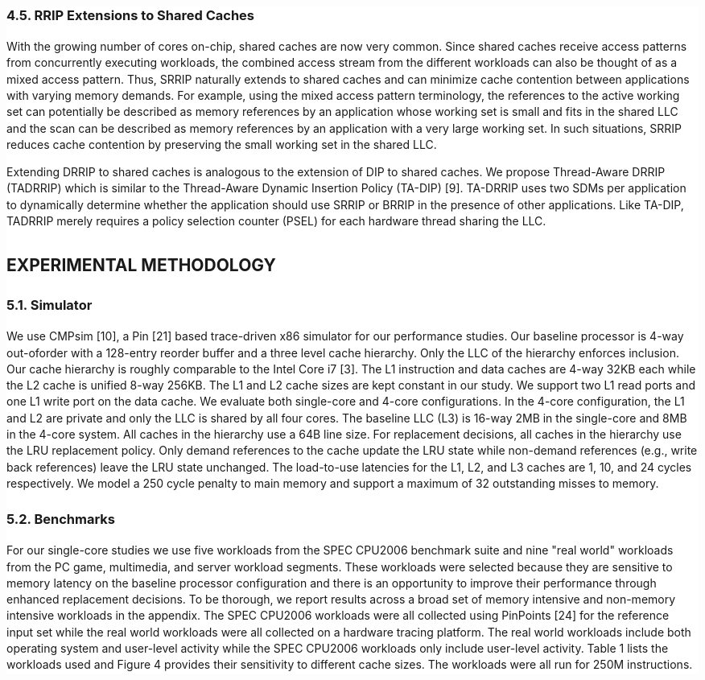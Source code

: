 ### 4.5. RRIP Extensions to Shared Caches

With the growing number of cores on-chip, shared caches are now very common.
Since shared caches receive access patterns from concurrently executing workloads, the combined access stream from the different workloads can also be thought of as a mixed access pattern.
Thus, SRRIP naturally extends to shared caches and can minimize cache contention between applications with varying memory demands.
For example, using the mixed access pattern terminology, the references to the active working set can potentially be described as memory references by an application whose working set is small and fits in the shared LLC and the scan can be described as memory references by an application with a very large working set.
In such situations, SRRIP reduces cache contention by preserving the small working set in the shared LLC.

Extending DRRIP to shared caches is analogous to the extension of DIP to shared caches.
We propose Thread-Aware DRRIP (TADRRIP) which is similar to the Thread-Aware Dynamic Insertion Policy (TA-DIP) [9].
TA-DRRIP uses two SDMs per application to dynamically determine whether the application should use SRRIP or BRRIP in the presence of other applications.
Like TA-DIP, TADRRIP merely requires a policy selection counter (PSEL) for each hardware thread sharing the LLC.

## EXPERIMENTAL METHODOLOGY

### 5.1. Simulator

We use CMPsim [10], a Pin [21] based trace-driven x86 simulator for our performance studies.
Our baseline processor is 4-way out-oforder with a 128-entry reorder buffer and a three level cache hierarchy.
Only the LLC of the hierarchy enforces inclusion.
Our cache hierarchy is roughly comparable to the Intel Core i7 [3].
The L1 instruction and data caches are 4-way 32KB each while the L2 cache is unified 8-way 256KB.
The L1 and L2 cache sizes are kept constant in our study.
We support two L1 read ports and one L1 write port on the data cache.
We evaluate both single-core and 4-core configurations.
In the 4-core configuration, the L1 and L2 are private and only the LLC is shared by all four cores.
The baseline LLC (L3) is 16-way 2MB in the single-core and 8MB in the 4-core system.
All caches in the hierarchy use a 64B line size.
For replacement decisions, all caches in the hierarchy use the LRU replacement policy.
Only demand references to the cache update the LRU state while non-demand references (e.g., write back references) leave the LRU state unchanged.
The load-to-use latencies for the L1, L2, and L3 caches are 1, 10, and 24 cycles respectively.
We model a 250 cycle penalty to main memory and support a maximum of 32 outstanding misses to memory.

### 5.2. Benchmarks

For our single-core studies we use five workloads from the SPEC CPU2006 benchmark suite and nine "real world" workloads from the PC game, multimedia, and server workload segments.
These workloads were selected because they are sensitive to memory latency on the baseline processor configuration and there is an opportunity to improve their performance through enhanced replacement decisions.
To be thorough, we report results across a broad set of memory intensive and non-memory intensive workloads in the appendix.
The SPEC CPU2006 workloads were all collected using PinPoints [24] for the reference input set while the real world workloads were all collected on a hardware tracing platform.
The real world workloads include both operating system and user-level activity while the SPEC CPU2006 workloads only include user-level activity.
Table 1 lists the workloads used and Figure 4 provides their sensitivity to different cache sizes.
The workloads were all run for 250M instructions.
